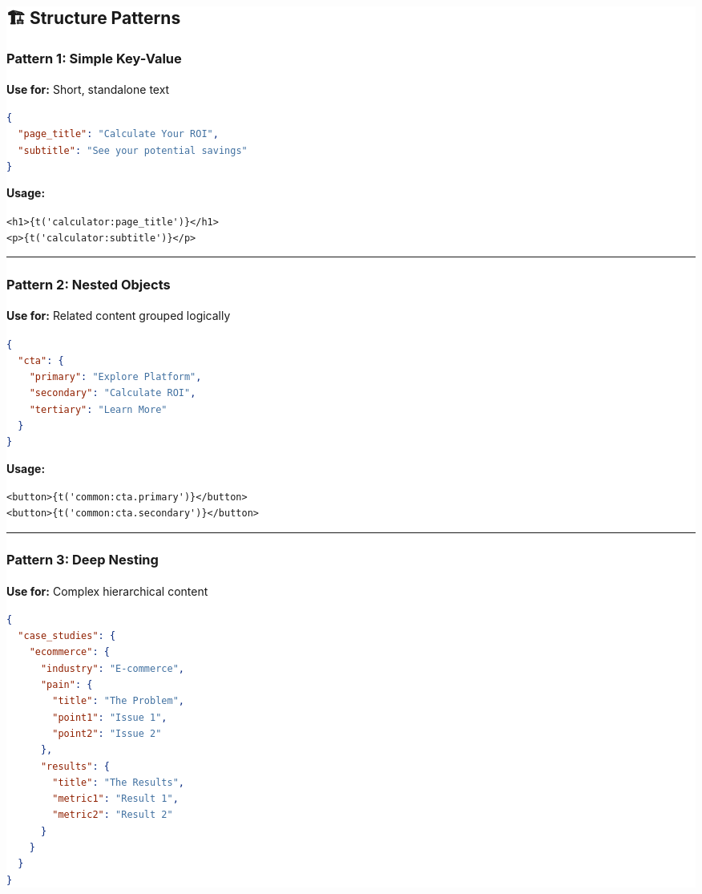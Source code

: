 
## 🏗️ Structure Patterns

### Pattern 1: Simple Key-Value

**Use for:** Short, standalone text

```json
{
  "page_title": "Calculate Your ROI",
  "subtitle": "See your potential savings"
}
```

**Usage:**

```tsx
<h1>{t('calculator:page_title')}</h1>
<p>{t('calculator:subtitle')}</p>
```

---

### Pattern 2: Nested Objects

**Use for:** Related content grouped logically

```json
{
  "cta": {
    "primary": "Explore Platform",
    "secondary": "Calculate ROI",
    "tertiary": "Learn More"
  }
}
```

**Usage:**

```tsx
<button>{t('common:cta.primary')}</button>
<button>{t('common:cta.secondary')}</button>
```

---

### Pattern 3: Deep Nesting

**Use for:** Complex hierarchical content

```json
{
  "case_studies": {
    "ecommerce": {
      "industry": "E-commerce",
      "pain": {
        "title": "The Problem",
        "point1": "Issue 1",
        "point2": "Issue 2"
      },
      "results": {
        "title": "The Results",
        "metric1": "Result 1",
        "metric2": "Result 2"
      }
    }
  }
}
```

